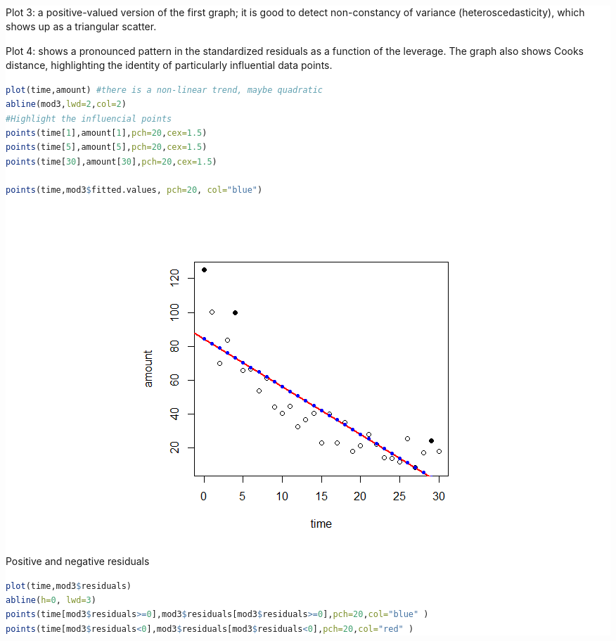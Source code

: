 Plot 3: a positive-valued version of the first graph; it is good to detect non-constancy of variance (heteroscedasticity), which shows up as a triangular scatter. 

Plot 4: shows a pronounced pattern in the standardized residuals as a function of the leverage. The graph also shows Cooks distance, highlighting the identity of particularly influential data points.


```r
plot(time,amount) #there is a non-linear trend, maybe quadratic
abline(mod3,lwd=2,col=2)
#Highlight the influencial points
points(time[1],amount[1],pch=20,cex=1.5) 
points(time[5],amount[5],pch=20,cex=1.5)
points(time[30],amount[30],pch=20,cex=1.5)

points(time,mod3$fitted.values, pch=20, col="blue")
```

<img src="./stats21-linearRegression_files/figure-html/unnamed-chunk-21.png" title="plot of chunk unnamed-chunk-21" alt="plot of chunk unnamed-chunk-21" style="display: block; margin: auto;" />

Positive and negative residuals

```r
plot(time,mod3$residuals)
abline(h=0, lwd=3)
points(time[mod3$residuals>=0],mod3$residuals[mod3$residuals>=0],pch=20,col="blue" )
points(time[mod3$residuals<0],mod3$residuals[mod3$residuals<0],pch=20,col="red" )      
```
